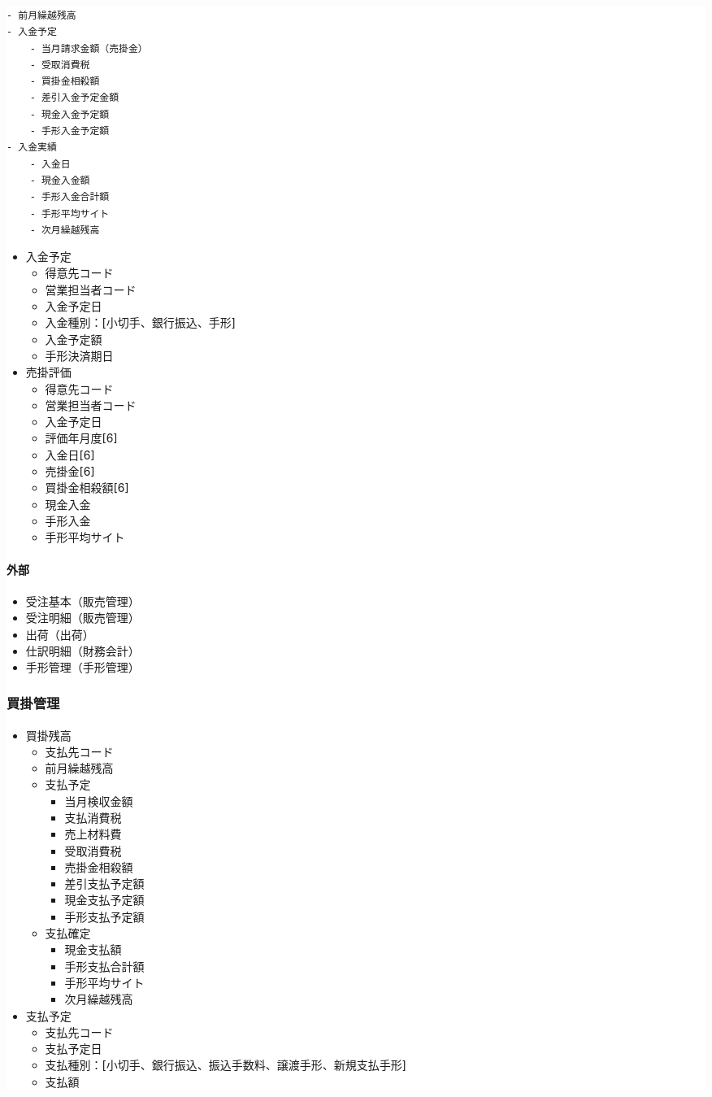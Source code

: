     - 前月繰越残高
    - 入金予定
        - 当月請求金額（売掛金）
        - 受取消費税
        - 買掛金相殺額
        - 差引入金予定金額
        - 現金入金予定額
        - 手形入金予定額
    - 入金実績
        - 入金日
        - 現金入金額
        - 手形入金合計額
        - 手形平均サイト
        - 次月繰越残高
- 入金予定
    - 得意先コード
    - 営業担当者コード
    - 入金予定日
    - 入金種別：[小切手、銀行振込、手形]
    - 入金予定額
    - 手形決済期日
- 売掛評価
    - 得意先コード
    - 営業担当者コード
    - 入金予定日
    - 評価年月度[6]
    - 入金日[6]
    - 売掛金[6]
    - 買掛金相殺額[6]
    - 現金入金
    - 手形入金
    - 手形平均サイト

#### 外部
- 受注基本（販売管理）
- 受注明細（販売管理）
- 出荷（出荷）
- 仕訳明細（財務会計）
- 手形管理（手形管理）

### 買掛管理
- 買掛残高
    - 支払先コード
    - 前月繰越残高
    - 支払予定
        - 当月検収金額
        - 支払消費税
        - 売上材料費
        - 受取消費税
        - 売掛金相殺額
        - 差引支払予定額
        - 現金支払予定額
        - 手形支払予定額
    - 支払確定
        - 現金支払額
        - 手形支払合計額
        - 手形平均サイト
        - 次月繰越残高
- 支払予定
    - 支払先コード
    - 支払予定日
    - 支払種別：[小切手、銀行振込、振込手数料、譲渡手形、新規支払手形]
    - 支払額